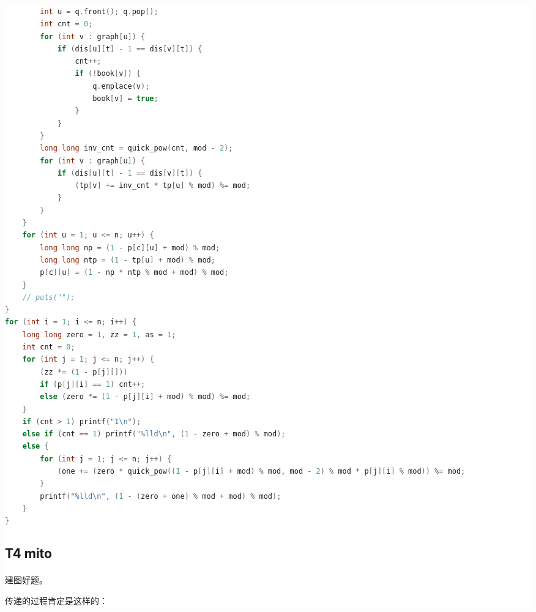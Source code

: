 ```cpp
        int u = q.front(); q.pop();
        int cnt = 0;
        for (int v : graph[u]) {
            if (dis[u][t] - 1 == dis[v][t]) {
                cnt++;
                if (!book[v]) {
                    q.emplace(v);
                    book[v] = true;
                }
            }
        }
        long long inv_cnt = quick_pow(cnt, mod - 2);
        for (int v : graph[u]) {
            if (dis[u][t] - 1 == dis[v][t]) {
                (tp[v] += inv_cnt * tp[u] % mod) %= mod;
            }
        }
    }
    for (int u = 1; u <= n; u++) {
        long long np = (1 - p[c][u] + mod) % mod;
        long long ntp = (1 - tp[u] + mod) % mod;
        p[c][u] = (1 - np * ntp % mod + mod) % mod;
    }
    // puts("");
}
for (int i = 1; i <= n; i++) {
    long long zero = 1, zz = 1, as = 1;
    int cnt = 0;
    for (int j = 1; j <= n; j++) {
        (zz *= (1 - p[j][]))
        if (p[j][i] == 1) cnt++;
        else (zero *= (1 - p[j][i] + mod) % mod) %= mod;
    }
    if (cnt > 1) printf("1\n");
    else if (cnt == 1) printf("%lld\n", (1 - zero + mod) % mod);
    else {
        for (int j = 1; j <= n; j++) {
            (one += (zero * quick_pow((1 - p[j][i] + mod) % mod, mod - 2) % mod * p[j][i] % mod)) %= mod;
        }
        printf("%lld\n", (1 - (zero + one) % mod + mod) % mod);
    }
}
```

## T4 mito

建图好题。

传递的过程肯定是这样的：
